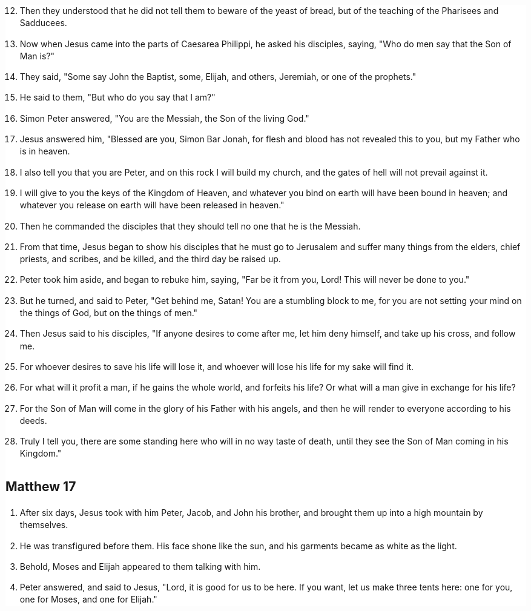 12. Then they understood that he did not tell them to beware of the yeast of bread, but of the teaching of the Pharisees and Sadducees.

13. Now when Jesus came into the parts of Caesarea Philippi, he asked his disciples, saying, "Who do men say that the Son of Man is?"

14. They said, "Some say John the Baptist, some, Elijah, and others, Jeremiah, or one of the prophets."

15. He said to them, "But who do you say that I am?"

16. Simon Peter answered, "You are the Messiah, the Son of the living God."

17. Jesus answered him, "Blessed are you, Simon Bar Jonah, for flesh and blood has not revealed this to you, but my Father who is in heaven.

18. I also tell you that you are Peter, and on this rock I will build my church, and the gates of hell will not prevail against it.

19. I will give to you the keys of the Kingdom of Heaven, and whatever you bind on earth will have been bound in heaven; and whatever you release on earth will have been released in heaven."

20. Then he commanded the disciples that they should tell no one that he is the Messiah.

21. From that time, Jesus began to show his disciples that he must go to Jerusalem and suffer many things from the elders, chief priests, and scribes, and be killed, and the third day be raised up.

22. Peter took him aside, and began to rebuke him, saying, "Far be it from you, Lord! This will never be done to you."

23. But he turned, and said to Peter, "Get behind me, Satan! You are a stumbling block to me, for you are not setting your mind on the things of God, but on the things of men."

24. Then Jesus said to his disciples, "If anyone desires to come after me, let him deny himself, and take up his cross, and follow me.

25. For whoever desires to save his life will lose it, and whoever will lose his life for my sake will find it.

26. For what will it profit a man, if he gains the whole world, and forfeits his life? Or what will a man give in exchange for his life?

27. For the Son of Man will come in the glory of his Father with his angels, and then he will render to everyone according to his deeds.

28. Truly I tell you, there are some standing here who will in no way taste of death, until they see the Son of Man coming in his Kingdom."

## Matthew 17

1. After six days, Jesus took with him Peter, Jacob, and John his brother, and brought them up into a high mountain by themselves.

2. He was transfigured before them. His face shone like the sun, and his garments became as white as the light.

3. Behold, Moses and Elijah appeared to them talking with him.

4. Peter answered, and said to Jesus, "Lord, it is good for us to be here. If you want, let us make three tents here: one for you, one for Moses, and one for Elijah."
